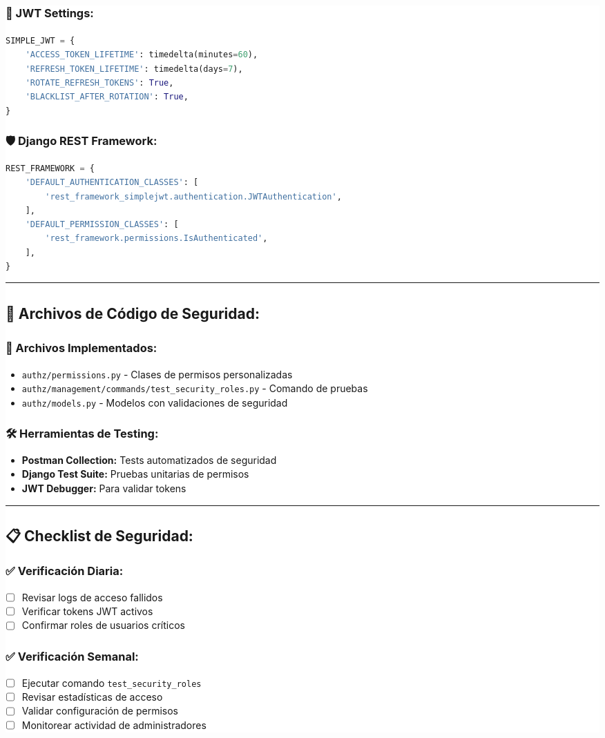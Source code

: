 ### **🔐 JWT Settings:**
```python
SIMPLE_JWT = {
    'ACCESS_TOKEN_LIFETIME': timedelta(minutes=60),
    'REFRESH_TOKEN_LIFETIME': timedelta(days=7),
    'ROTATE_REFRESH_TOKENS': True,
    'BLACKLIST_AFTER_ROTATION': True,
}
```

### **🛡️ Django REST Framework:**
```python
REST_FRAMEWORK = {
    'DEFAULT_AUTHENTICATION_CLASSES': [
        'rest_framework_simplejwt.authentication.JWTAuthentication',
    ],
    'DEFAULT_PERMISSION_CLASSES': [
        'rest_framework.permissions.IsAuthenticated',
    ],
}
```

---

## 🔗 **Archivos de Código de Seguridad:**

### **📂 Archivos Implementados:**
- `authz/permissions.py` - Clases de permisos personalizadas
- `authz/management/commands/test_security_roles.py` - Comando de pruebas
- `authz/models.py` - Modelos con validaciones de seguridad

### **🛠️ Herramientas de Testing:**
- **Postman Collection:** Tests automatizados de seguridad
- **Django Test Suite:** Pruebas unitarias de permisos
- **JWT Debugger:** Para validar tokens

---

## 📋 **Checklist de Seguridad:**

### **✅ Verificación Diaria:**
- [ ] Revisar logs de acceso fallidos
- [ ] Verificar tokens JWT activos
- [ ] Confirmar roles de usuarios críticos

### **✅ Verificación Semanal:**
- [ ] Ejecutar comando `test_security_roles`
- [ ] Revisar estadísticas de acceso
- [ ] Validar configuración de permisos
- [ ] Monitorear actividad de administradores
